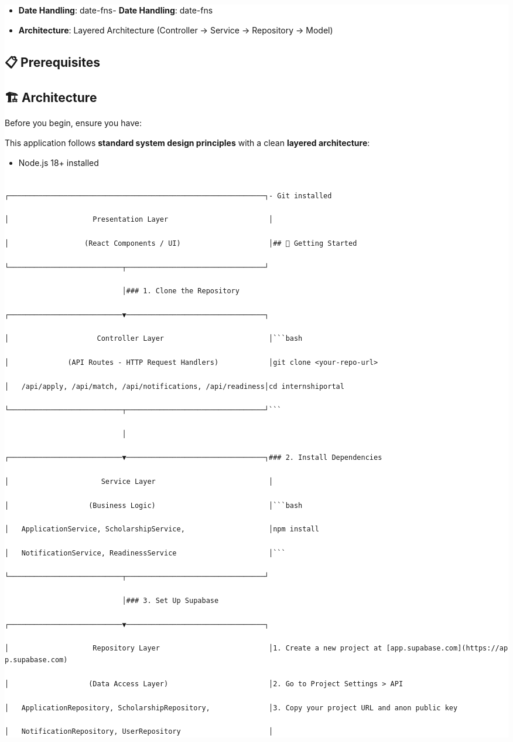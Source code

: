 - **Date Handling**: date-fns- **Date Handling**: date-fns

- **Architecture**: Layered Architecture (Controller → Service → Repository → Model)

## 📋 Prerequisites

## 🏗️ Architecture

Before you begin, ensure you have:

This application follows **standard system design principles** with a clean **layered architecture**:

- Node.js 18+ installed

```- A Supabase account ([Sign up here](https://supabase.com))

┌─────────────────────────────────────────────────────────────┐- Git installed

│                    Presentation Layer                        │

│                  (React Components / UI)                     │## 🚀 Getting Started

└───────────────────────────┬─────────────────────────────────┘

                            │### 1. Clone the Repository

┌───────────────────────────▼─────────────────────────────────┐

│                     Controller Layer                         │```bash

│              (API Routes - HTTP Request Handlers)            │git clone <your-repo-url>

│   /api/apply, /api/match, /api/notifications, /api/readiness│cd internshiportal

└───────────────────────────┬─────────────────────────────────┘```

                            │

┌───────────────────────────▼─────────────────────────────────┐### 2. Install Dependencies

│                      Service Layer                           │

│                   (Business Logic)                           │```bash

│   ApplicationService, ScholarshipService,                    │npm install

│   NotificationService, ReadinessService                      │```

└───────────────────────────┬─────────────────────────────────┘

                            │### 3. Set Up Supabase

┌───────────────────────────▼─────────────────────────────────┐

│                    Repository Layer                          │1. Create a new project at [app.supabase.com](https://app.supabase.com)

│                   (Data Access Layer)                        │2. Go to Project Settings > API

│   ApplicationRepository, ScholarshipRepository,              │3. Copy your project URL and anon public key

│   NotificationRepository, UserRepository                     │

```
